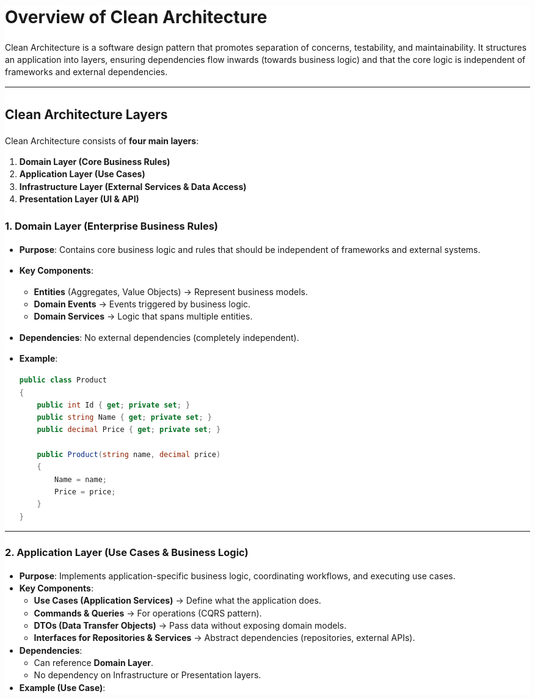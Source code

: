 # Overview of Clean Architecture

Clean Architecture is a software design pattern that promotes separation of concerns, testability, and maintainability. It structures an application into layers, ensuring dependencies flow inwards (towards business logic) and that the core logic is independent of frameworks and external dependencies.

---

## **Clean Architecture Layers**

Clean Architecture consists of **four main layers**:

1. **Domain Layer (Core Business Rules)**
2. **Application Layer (Use Cases)**
3. **Infrastructure Layer (External Services & Data Access)**
4. **Presentation Layer (UI & API)**

### **1. Domain Layer (Enterprise Business Rules)**

- **Purpose**: Contains core business logic and rules that should be independent of frameworks and external systems.
- **Key Components**:
    - **Entities** (Aggregates, Value Objects) → Represent business models.
    - **Domain Events** → Events triggered by business logic.
    - **Domain Services** → Logic that spans multiple entities.
- **Dependencies**: No external dependencies (completely independent).
- **Example**:
    
    ```csharp
    public class Product
    {
        public int Id { get; private set; }
        public string Name { get; private set; }
        public decimal Price { get; private set; }
    
        public Product(string name, decimal price)
        {
            Name = name;
            Price = price;
        }
    }
    ```

---

### **2. Application Layer (Use Cases & Business Logic)**

- **Purpose**: Implements application-specific business logic, coordinating workflows, and executing use cases.
- **Key Components**:
    - **Use Cases (Application Services)** → Define what the application does.
    - **Commands & Queries** → For operations (CQRS pattern).
    - **DTOs (Data Transfer Objects)** → Pass data without exposing domain models.
    - **Interfaces for Repositories & Services** → Abstract dependencies (repositories, external APIs).
- **Dependencies**:
    - Can reference **Domain Layer**.
    - No dependency on Infrastructure or Presentation layers.
- **Example (Use Case)**:
    